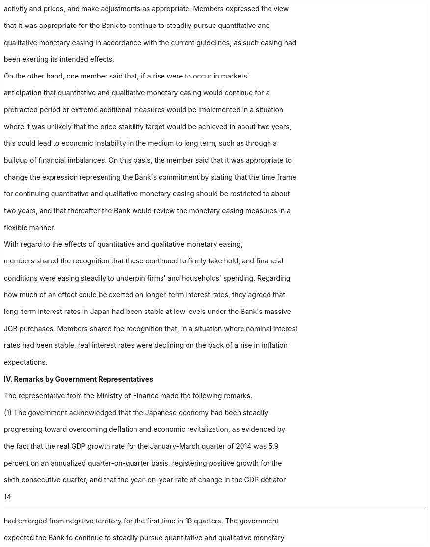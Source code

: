 activity and prices, and make adjustments as appropriate. Members expressed the view

that it was appropriate for the Bank to continue to steadily pursue quantitative and

qualitative monetary easing in accordance with the current guidelines, as such easing had

been exerting its intended effects.

On the other hand, one member said that, if a rise were to occur in markets'

anticipation that quantitative and qualitative monetary easing would continue for a

protracted period or extreme additional measures would be implemented in a situation

where it was unlikely that the price stability target would be achieved in about two years,

this could lead to economic instability in the medium to long term, such as through a

buildup of financial imbalances. On this basis, the member said that it was appropriate to

change the expression representing the Bank's commitment by stating that the time frame

for continuing quantitative and qualitative monetary easing should be restricted to about

two years, and that thereafter the Bank would review the monetary easing measures in a

flexible manner.

With regard to the effects of quantitative and qualitative monetary easing,

members shared the recognition that these continued to firmly take hold, and financial

conditions were easing steadily to underpin firms' and households' spending. Regarding

how much of an effect could be exerted on longer-term interest rates, they agreed that

long-term interest rates in Japan had been stable at low levels under the Bank's massive

JGB purchases. Members shared the recognition that, in a situation where nominal interest

rates had been stable, real interest rates were declining on the back of a rise in inflation

expectations.

**IV. Remarks by Government Representatives**

The representative from the Ministry of Finance made the following remarks.

(1) The government acknowledged that the Japanese economy had been steadily

progressing toward overcoming deflation and economic revitalization, as evidenced by

the fact that the real GDP growth rate for the January-March quarter of 2014 was 5.9

percent on an annualized quarter-on-quarter basis, registering positive growth for the

sixth consecutive quarter, and that the year-on-year rate of change in the GDP deflator

14


-----

had emerged from negative territory for the first time in 18 quarters. The government

expected the Bank to continue to steadily pursue quantitative and qualitative monetary
